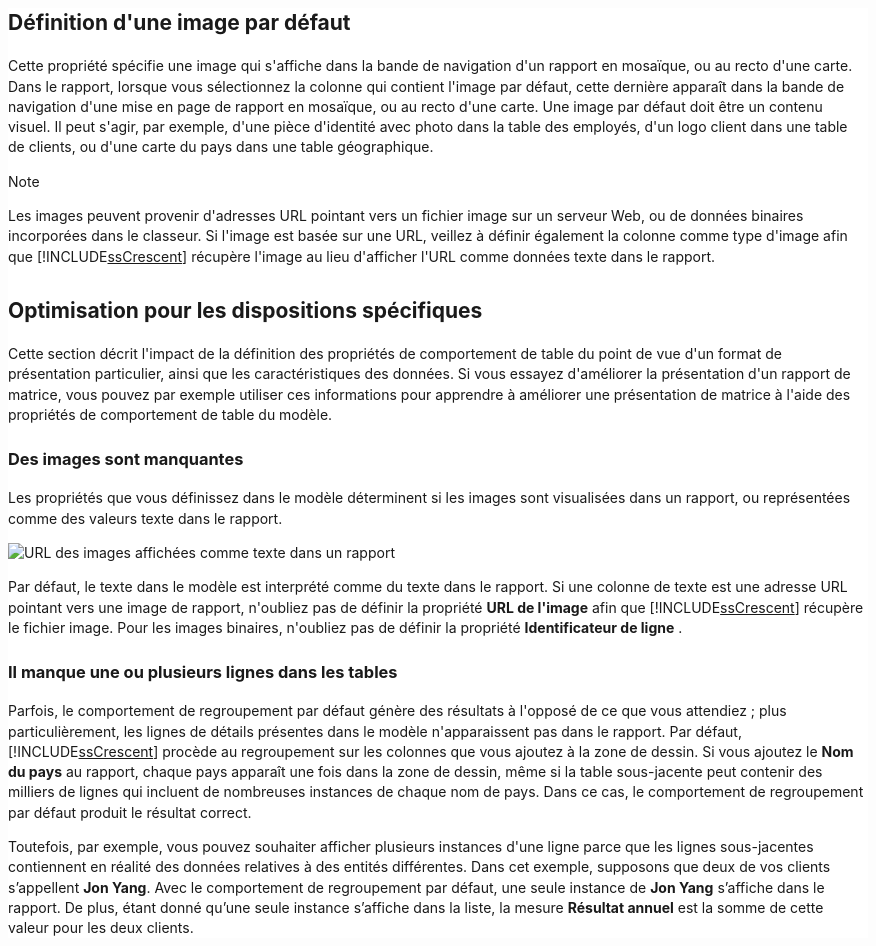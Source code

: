 ## <a name="setting-a-default-image"></a>Définition d'une image par défaut  
 Cette propriété spécifie une image qui s'affiche dans la bande de navigation d'un rapport en mosaïque, ou au recto d'une carte. Dans le rapport, lorsque vous sélectionnez la colonne qui contient l'image par défaut, cette dernière apparaît dans la bande de navigation d'une mise en page de rapport en mosaïque, ou au recto d'une carte. Une image par défaut doit être un contenu visuel. Il peut s'agir, par exemple, d'une pièce d'identité avec photo dans la table des employés, d'un logo client dans une table de clients, ou d'une carte du pays dans une table géographique.  
  
> [!NOTE]  
>  Les images peuvent provenir d'adresses URL pointant vers un fichier image sur un serveur Web, ou de données binaires incorporées dans le classeur. Si l'image est basée sur une URL, veillez à définir également la colonne comme type d'image afin que [!INCLUDE[ssCrescent](../../includes/sscrescent-md.md)] récupère l'image au lieu d'afficher l'URL comme données texte dans le rapport.  
  
##  <a name="bkmk_optimizeforlayout"></a>Optimisation pour les dispositions spécifiques  
 Cette section décrit l'impact de la définition des propriétés de comportement de table du point de vue d'un format de présentation particulier, ainsi que les caractéristiques des données. Si vous essayez d'améliorer la présentation d'un rapport de matrice, vous pouvez par exemple utiliser ces informations pour apprendre à améliorer une présentation de matrice à l'aide des propriétés de comportement de table du modèle.  
  
### <a name="images-are-missing"></a>Des images sont manquantes  
 Les propriétés que vous définissez dans le modèle déterminent si les images sont visualisées dans un rapport, ou représentées comme des valeurs texte dans le rapport.  
  
 ![URL des images affichées comme texte dans un rapport](../media/ssas-rptprop-noimageurl.gif "URL des images affichées comme texte dans un rapport")  
  
 Par défaut, le texte dans le modèle est interprété comme du texte dans le rapport. Si une colonne de texte est une adresse URL pointant vers une image de rapport, n'oubliez pas de définir la propriété **URL de l'image** afin que [!INCLUDE[ssCrescent](../../includes/sscrescent-md.md)] récupère le fichier image. Pour les images binaires, n'oubliez pas de définir la propriété **Identificateur de ligne** .  
  
### <a name="tables-are-missing-one-or-more-rows"></a>Il manque une ou plusieurs lignes dans les tables  
 Parfois, le comportement de regroupement par défaut génère des résultats à l'opposé de ce que vous attendiez ; plus particulièrement, les lignes de détails présentes dans le modèle n'apparaissent pas dans le rapport. Par défaut, [!INCLUDE[ssCrescent](../../includes/sscrescent-md.md)] procède au regroupement sur les colonnes que vous ajoutez à la zone de dessin. Si vous ajoutez le **Nom du pays** au rapport, chaque pays apparaît une fois dans la zone de dessin, même si la table sous-jacente peut contenir des milliers de lignes qui incluent de nombreuses instances de chaque nom de pays. Dans ce cas, le comportement de regroupement par défaut produit le résultat correct.  
  
 Toutefois, par exemple, vous pouvez souhaiter afficher plusieurs instances d'une ligne parce que les lignes sous-jacentes contiennent en réalité des données relatives à des entités différentes. Dans cet exemple, supposons que deux de vos clients s’appellent **Jon Yang**. Avec le comportement de regroupement par défaut, une seule instance de **Jon Yang** s’affiche dans le rapport. De plus, étant donné qu’une seule instance s’affiche dans la liste, la mesure **Résultat annuel** est la somme de cette valeur pour les deux clients.  
  